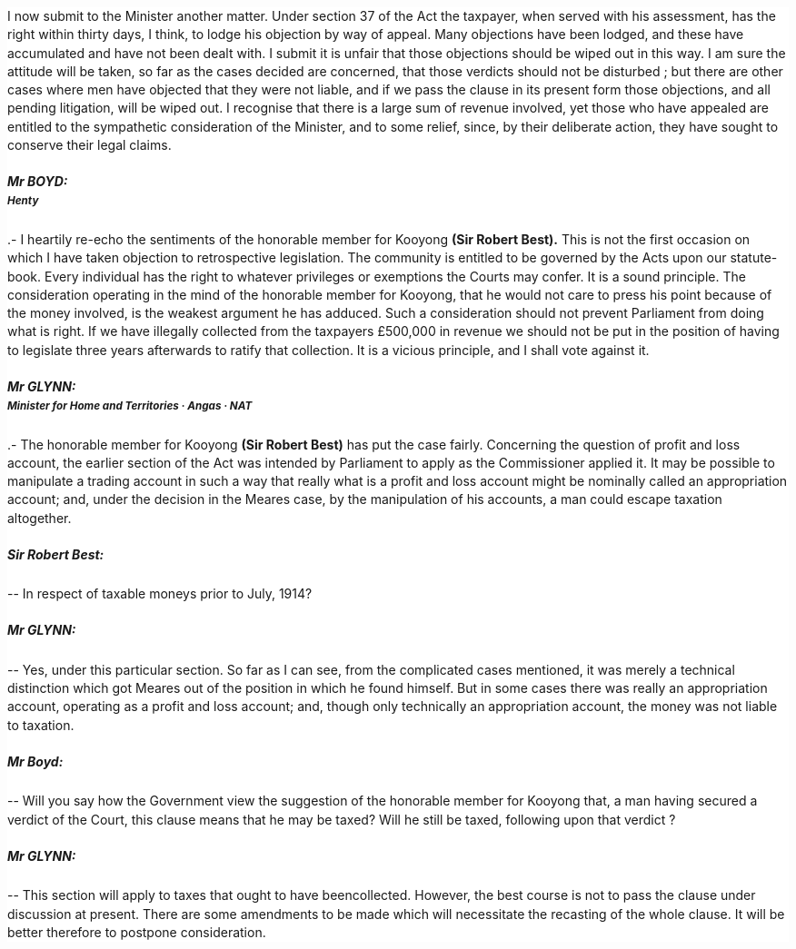 I now submit to the Minister another matter. Under section 37 of the Act the taxpayer, when served with his assessment, has the right within thirty days, I think, to lodge his objection by way of appeal. Many objections have been lodged, and these have accumulated and have not been dealt with. I submit it is unfair that those objections should be wiped out in this way. I am sure the attitude will be taken, so far as the cases decided are concerned, that those verdicts should not be disturbed ; but there are other cases where men have objected that they were not liable, and if we pass the clause in its present form those objections, and all pending litigation, will be wiped out. I recognise that there is a large sum of revenue involved, yet those who have appealed are entitled to the sympathetic consideration of the Minister, and to some relief, since, by their deliberate action, they have sought to conserve their legal claims. 

##### Mr BOYD:<br><small class="text-muted">Henty</small>

.- I heartily re-echo the sentiments of the honorable member for Kooyong  **(Sir Robert Best).**  This is not the first occasion on which I have taken objection to retrospective legislation. The community is entitled to be governed by the Acts upon our statute-book. Every individual has the right to whatever privileges or exemptions the Courts may confer. It is a sound principle. The consideration operating in the mind of the honorable member for Kooyong, that he would not care to press his point because of the money involved, is the weakest argument he has adduced. Such a consideration should not prevent Parliament from doing what is right. If we have illegally collected from the taxpayers £500,000 in revenue we should not be put in the position of having to legislate three years afterwards to ratify that collection. It is a vicious principle, and I shall vote against it. 

##### Mr GLYNN:<br><small class="text-muted">Minister for Home and Territories &middot; Angas &middot; NAT</small>

.- The honorable member for Kooyong  **(Sir Robert Best)**  has put the case fairly. Concerning the question of profit and loss account, the earlier section of the Act was intended by Parliament to apply as the Commissioner applied it. It may be possible to manipulate a trading account in such a way that really what is a profit and loss account might be nominally called an appropriation account; and, under the decision in the Meares case, by the manipulation of his accounts, a man could escape taxation altogether. 

##### Sir Robert Best:

-- In respect of taxable moneys prior to July, 1914? 

##### Mr GLYNN:

-- Yes, under this particular section. So far as I can see, from the complicated cases mentioned, it was merely a technical distinction which got Meares out of the position in which he found himself. But in some cases there was really an appropriation account, operating as a profit and loss account; and, though only technically an appropriation account, the money was not liable to taxation. 

##### Mr Boyd:

-- Will you say how the Government view the suggestion of the honorable member for Kooyong that, a man having secured a verdict of the Court, this clause means that he may be taxed? Will he still be taxed, following upon that verdict ? 

##### Mr GLYNN:

-- This section will apply to taxes that ought to have beencollected. However, the best course is not to pass the clause under discussion at present. There are some amendments to be made which will necessitate the recasting of the whole clause. It will be better therefore to postpone consideration. 
